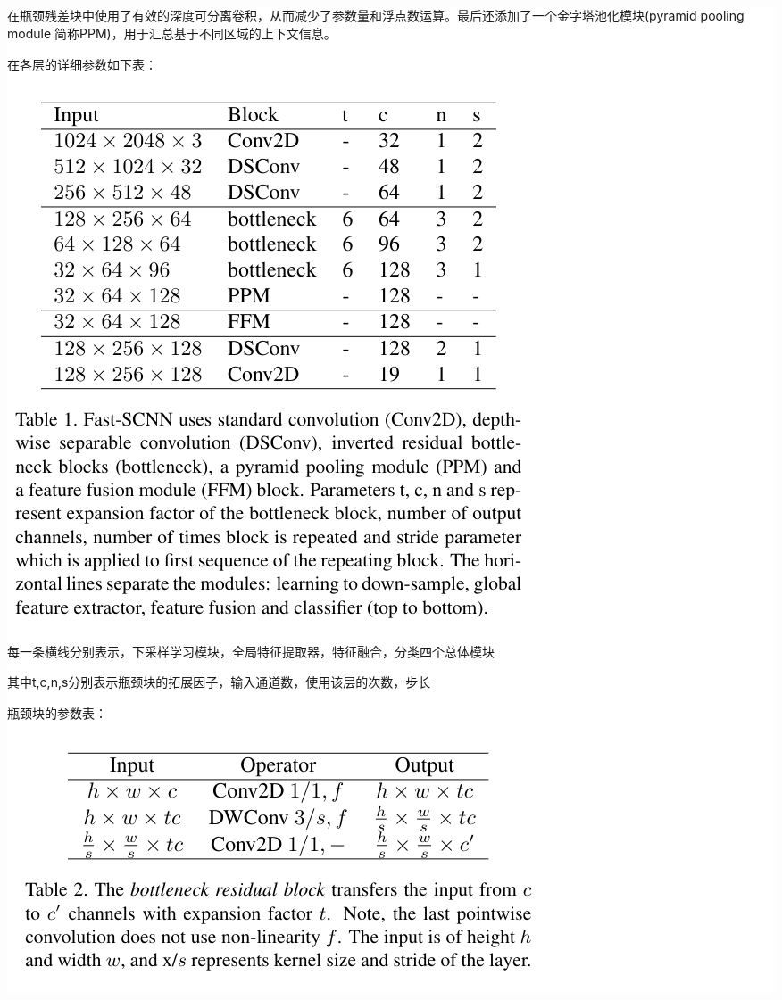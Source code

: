 在瓶颈残差块中使用了有效的深度可分离卷积，从而减少了参数量和浮点数运算。最后还添加了一个金字塔池化模块(pyramid pooling module 简称PPM)，用于汇总基于不同区域的上下文信息。

在各层的详细参数如下表：

![image-20210512135253006](./src/Fast-SCNN-Fast-Semantic-Segmentation-Network/20210512135254image-20210512135253006.png)

每一条横线分别表示，下采样学习模块，全局特征提取器，特征融合，分类四个总体模块

其中t,c,n,s分别表示瓶颈块的拓展因子，输入通道数，使用该层的次数，步长



瓶颈块的参数表：

![image-20210512135638073](./src/Fast-SCNN-Fast-Semantic-Segmentation-Network/20210512135639image-20210512135638073.png)
